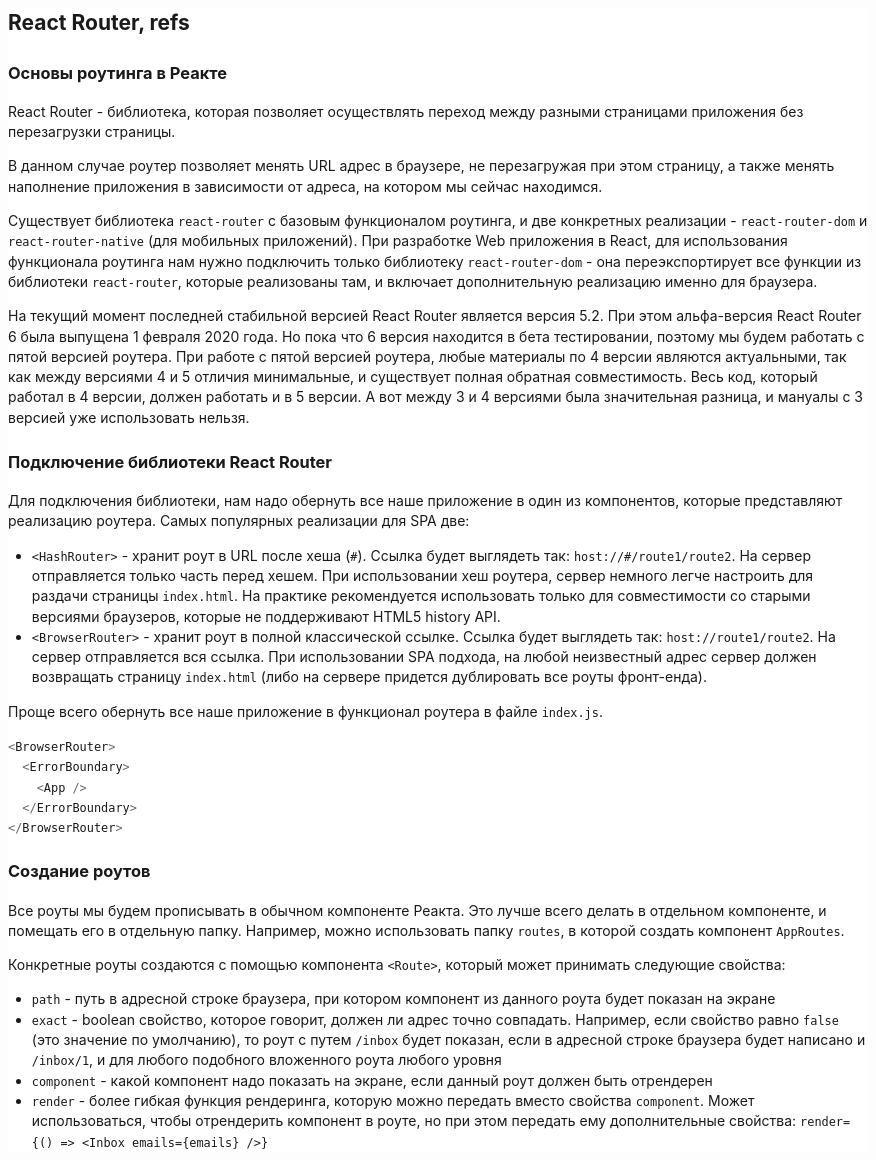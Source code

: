 ## React Router, refs

### Основы роутинга в Реакте

React Router - библиотека, которая позволяет осуществлять переход между разными страницами приложения без перезагрузки страницы. 

В данном случае роутер позволяет менять URL адрес в браузере, не перезагружая при этом страницу, а также менять наполнение приложения в зависимости от адреса, на котором мы сейчас находимся.

Существует библиотека `react-router` с базовым функционалом роутинга, и две конкретных реализации - `react-router-dom` и `react-router-native` (для мобильных приложений). При разработке Web приложения в React, для использования функционала роутинга нам нужно подключить только библиотеку `react-router-dom` - она переэкспортирует все функции из библиотеки `react-router`, которые реализованы там, и включает дополнительную реализацию именно для браузера.

На текущий момент последней стабильной версией React Router является версия 5.2. При этом альфа-версия React Router 6 была выпущена 1 февраля 2020 года. Но пока что 6 версия находится в бета тестировании, поэтому мы будем работать с пятой версией роутера. При работе с пятой версией роутера, любые материалы по 4 версии являются актуальными, так как между версиями 4 и 5 отличия минимальные, и существует полная обратная совместимость. Весь код, который работал в 4 версии, должен работать и в 5 версии. А вот между 3 и 4 версиями была значительная разница, и мануалы с 3 версией уже использовать нельзя.
   
### Подключение библиотеки React Router

Для подключения библиотеки, нам надо обернуть все наше приложение в один из компонентов, которые представляют реализацию роутера. Самых популярных реализации для SPA две:
 - `<HashRouter>` - хранит роут в URL после хеша (`#`). Ссылка будет выглядеть так: `host://#/route1/route2`. На сервер отправляется только часть перед хешем. При использовании хеш роутера, сервер немного легче настроить для раздачи страницы `index.html`. На практике рекомендуется использовать только для совместимости со старыми версиями браузеров, которые не поддерживают HTML5 history API.
 - `<BrowserRouter>` - хранит роут в полной классической ссылке. Ссылка будет выглядеть так: `host://route1/route2`. На сервер отправляется вся ссылка. При использовании SPA подхода, на любой неизвестный адрес сервер должен возвращать страницу `index.html` (либо на сервере придется дублировать все роуты фронт-енда).

Проще всего обернуть все наше приложение в функционал роутера в файле `index.js`.
   
```js
<BrowserRouter>
  <ErrorBoundary>
    <App />
  </ErrorBoundary>
</BrowserRouter>
```
   
### Создание роутов

Все роуты мы будем прописывать в обычном компоненте Реакта. Это лучше всего делать в отдельном компоненте, и помещать его в отдельную папку. Например, можно использовать папку `routes`, в которой создать компонент `AppRoutes`.
   
Конкретные роуты создаются с помощью компонента `<Route>`, который может принимать следующие свойства:
 - `path` - путь в адресной строке браузера, при котором компонент из данного роута будет показан на экране
 - `exact` - boolean свойство, которое говорит, должен ли адрес точно совпадать. Например, если свойство равно `false` (это значение по умолчанию), то роут с путем `/inbox` будет показан, если в адресной строке браузера будет написано и `/inbox/1`, и для любого подобного вложенного роута любого уровня
 - `component` - какой компонент надо показать на экране, если данный роут должен быть отрендерен
 - `render` - более гибкая функция рендеринга, которую можно передать вместо свойства `component`. Может использоваться, чтобы отрендерить компонент в роуте, но при этом передать ему дополнительные свойства: `render={() => <Inbox emails={emails} />}`